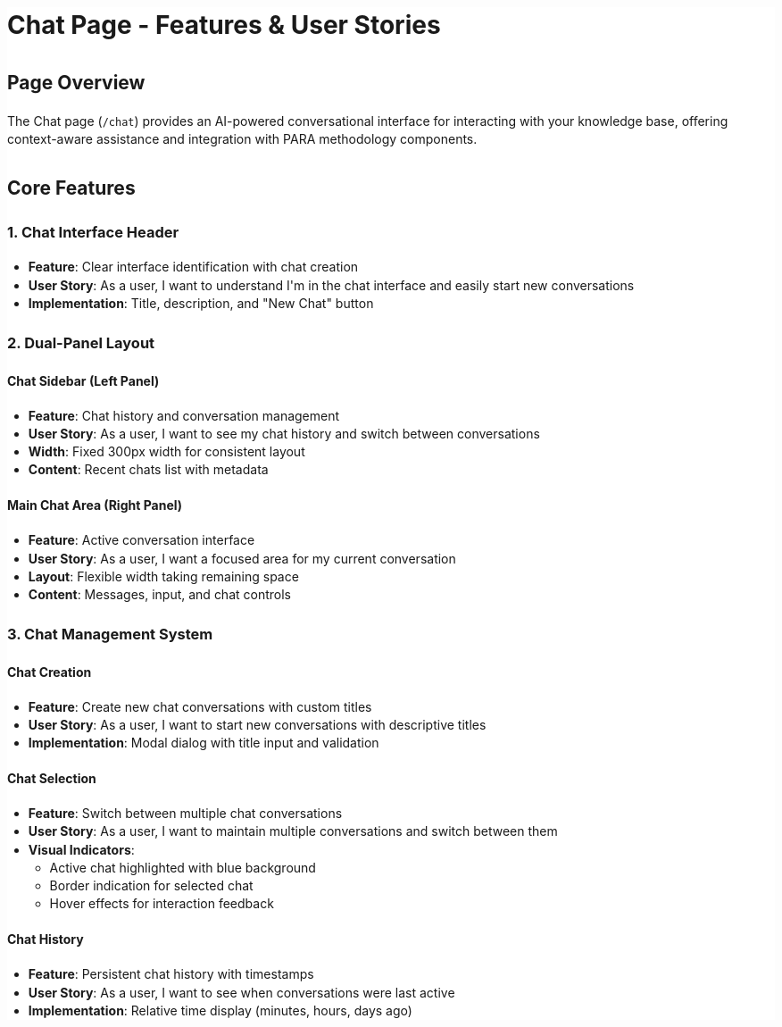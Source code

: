 # Chat Page - Features & User Stories

## Page Overview
The Chat page (`/chat`) provides an AI-powered conversational interface for interacting with your knowledge base, offering context-aware assistance and integration with PARA methodology components.

## Core Features

### 1. Chat Interface Header
- **Feature**: Clear interface identification with chat creation
- **User Story**: As a user, I want to understand I'm in the chat interface and easily start new conversations
- **Implementation**: Title, description, and "New Chat" button

### 2. Dual-Panel Layout

#### Chat Sidebar (Left Panel)
- **Feature**: Chat history and conversation management
- **User Story**: As a user, I want to see my chat history and switch between conversations
- **Width**: Fixed 300px width for consistent layout
- **Content**: Recent chats list with metadata

#### Main Chat Area (Right Panel)
- **Feature**: Active conversation interface
- **User Story**: As a user, I want a focused area for my current conversation
- **Layout**: Flexible width taking remaining space
- **Content**: Messages, input, and chat controls

### 3. Chat Management System

#### Chat Creation
- **Feature**: Create new chat conversations with custom titles
- **User Story**: As a user, I want to start new conversations with descriptive titles
- **Implementation**: Modal dialog with title input and validation

#### Chat Selection
- **Feature**: Switch between multiple chat conversations
- **User Story**: As a user, I want to maintain multiple conversations and switch between them
- **Visual Indicators**: 
  - Active chat highlighted with blue background
  - Border indication for selected chat
  - Hover effects for interaction feedback

#### Chat History
- **Feature**: Persistent chat history with timestamps
- **User Story**: As a user, I want to see when conversations were last active
- **Implementation**: Relative time display (minutes, hours, days ago)
